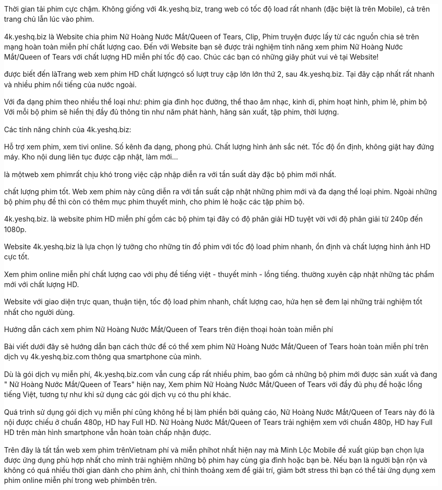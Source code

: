 Thời gian tải phim cực chậm. Không giống với 4k.yeshq.biz, trang web có tốc độ load rất nhanh (đặc biệt là trên Mobile), cả trên trang chủ lẫn lúc vào phim.

4k.yeshq.biz là Website chia phim Nữ Hoàng Nước Mắt/Queen of Tears, Clip, Phim truyện được lấy từ các nguồn chia sẻ trên mạng hoàn toàn miễn phí chất lượng cao. Đến với Website bạn sẽ được trải nghiệm tính năng xem phim Nữ Hoàng Nước Mắt/Queen of Tears với chất lượng HD miễn phí tốc độ cao. Chúc các bạn có những giây phút vui vẻ tại Website!

được biết đến làTrang web xem phim HD chất lượngcó số lượt truy cập lớn lớn thứ 2, sau 4k.yeshq.biz. Tại đây cập nhất rất nhanh và nhiều phim nổi tiếng của nước ngoài.

Với đa dạng phim theo nhiều thể loại như: phim gia đình học đường, thể thao âm nhạc, kinh di, phim hoạt hình, phim lẻ, phim bộ Với mỗi bộ phim sẽ hiển thị đầy đủ thông tin như năm phát hành, hãng sản xuất, tập phim, thời lượng.

Các tính năng chính của 4k.yeshq.biz:

Hỗ trợ xem phim, xem tivi online. Số kênh đa dạng, phong phú. Chất lượng hình ảnh sắc nét. Tốc độ ổn định, không giật hay đứng máy. Kho nội dung liên tục được cập nhật, làm mới...

là mộtweb xem phimrất chịu khó trong việc cập nhập diễn ra với tần suất dày đặc bộ phim mới nhất.

chất lượng phim tốt. Web xem phim này cũng diễn ra với tần suất cập nhật những phim mới và đa dạng thể loại phim. Ngoài những bộ phim phụ đề thì còn có thêm mục phim thuyết minh, cho phim lẻ hoặc các tập phim bộ.

4k.yeshq.biz. là website phim HD miễn phí gồm các bộ phim tại đây có độ phân giải HD tuyệt vời với độ phân giải từ 240p đến 1080p.

Website 4k.yeshq.biz là lựa chọn lý tưởng cho những tín đồ phim với tốc độ load phim nhanh, ổn định và chất lượng hình ảnh HD cực tốt.

Xem phim online miễn phí chất lượng cao với phụ đề tiếng việt - thuyết minh - lồng tiếng. thường xuyên cập nhật những tác phẩm mới với chất lượng HD.

Website với giao diện trực quan, thuận tiện, tốc độ load phim nhanh, chất lượng cao, hứa hẹn sẽ đem lại những trải nghiệm tốt nhất cho người dùng.

Hướng dẫn cách xem phim Nữ Hoàng Nước Mắt/Queen of Tears trên điện thoại hoàn toàn miễn phí

Bài viết dưới đây sẽ hướng dẫn bạn cách thức để có thể xem phim Nữ Hoàng Nước Mắt/Queen of Tears hoàn toàn miễn phí trên dịch vụ 4k.yeshq.biz.com thông qua smartphone của mình.

Dù là gói dịch vụ miễn phí, 4k.yeshq.biz.com vẫn cung cấp rất nhiều phim, bao gồm cả những bộ phim mới được sản xuất và đang " Nữ Hoàng Nước Mắt/Queen of Tears" hiện nay, Xem phim Nữ Hoàng Nước Mắt/Queen of Tears với đầy đủ phụ đề hoặc lồng tiếng Việt, tương tự như khi sử dụng các gói dịch vụ có thu phí khác.

Quá trình sử dụng gói dịch vụ miễn phí cũng không hề bị làm phiền bởi quảng cáo, Nữ Hoàng Nước Mắt/Queen of Tears này đó là nội được chiếu ở chuẩn 480p, HD hay Full HD. Nữ Hoàng Nước Mắt/Queen of Tears trải nghiệm xem với chuẩn 480p, HD hay Full HD trên màn hình smartphone vẫn hoàn toàn chấp nhận được.

Trên đây là tất tần web xem phim trênVietnam phí và miễn phíhot nhất hiện nay mà Minh Lộc Mobile đề xuất giúp bạn chọn lựa được ứng dụng phù hợp nhất cho mình trải nghiệm những bộ phim hay cùng gia đình hoặc bạn bè. Nếu bạn là người bận rộn và không có quá nhiều thời gian dành cho phim ảnh, chỉ thỉnh thoảng xem để giải trí, giảm bớt stress thì bạn có thể tải ứng dụng xem phim online miễn phí trong web phimbên trên.
